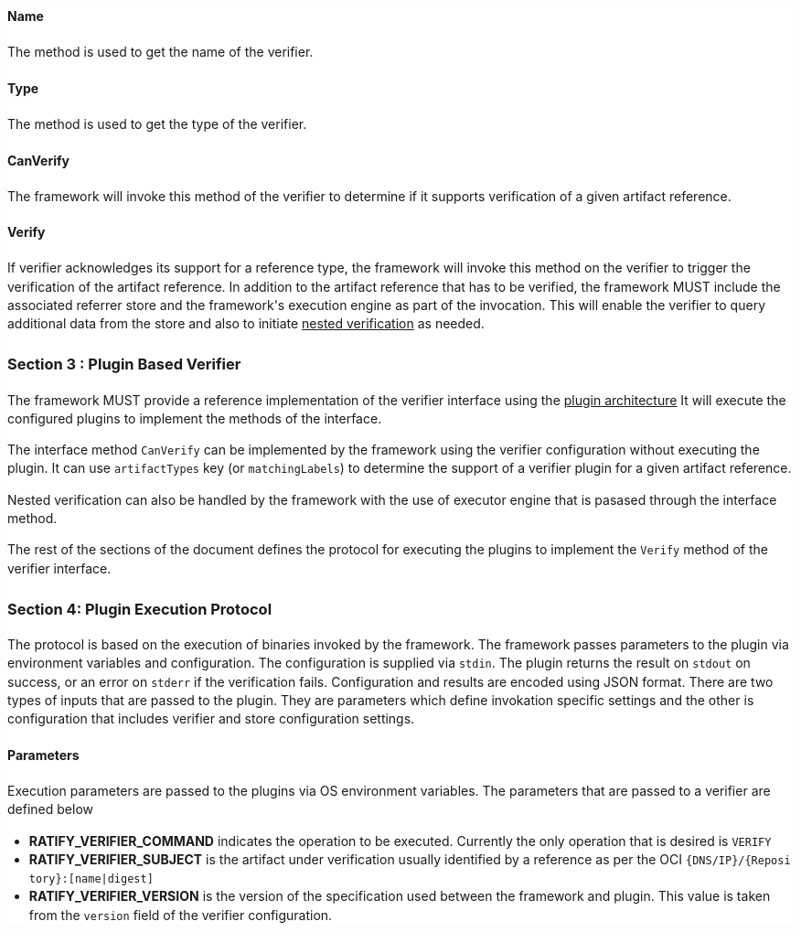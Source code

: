 #### Name

The method is used to get the name of the verifier.

#### Type

The method is used to get the type of the verifier.

#### CanVerify

The framework will invoke this method of the verifier to determine if it supports verification of a given artifact reference.

#### Verify

If verifier acknowledges its support for a reference type, the framework will invoke this method on the verifier to trigger the verification of the artifact reference. In addition to the artifact reference that has to be verified, the framework MUST include the associated referrer store and the framework's execution engine as part of the invocation. This will enable the verifier to query additional data from the store and also to initiate [nested verification](https://hackmd.io/9htAyk-OQmauWPnNqMTVIw?both#Nested-Verification) as needed.

### Section 3 : Plugin Based Verifier

The framework MUST provide a reference implementation of the verifier interface using the [plugin architecture](https://hackmd.io/9htAyk-OQmauWPnNqMTVIw?both#Plugin-architecture) It will execute the configured plugins to implement the methods of the interface.

The interface method ```CanVerify``` can be implemented by the framework using the verifier configuration without executing the plugin. It can use ```artifactTypes``` key (or ```matchingLabels```) to determine the support of a verifier plugin for a given artifact reference.

Nested verification can also be handled by the framework with the use of executor engine that is pasased through the interface method.

The rest of the sections of the document defines the protocol for executing the plugins to implement the ```Verify``` method of the verifier interface.

### Section 4: Plugin Execution Protocol

The protocol is based on the execution of binaries invoked by the framework. The framework passes parameters to the plugin via environment variables and configuration. The configuration is supplied via ```stdin```. The plugin returns the result on ```stdout``` on success, or an error on ```stderr``` if the verification fails. Configuration and results are encoded using JSON format.
There are two types of inputs that are passed to the plugin. They are parameters which define invokation specific settings and the other is configuration that includes verifier and store configuration settings.

#### Parameters

Execution parameters are passed to the plugins via OS environment variables. The parameters that are passed to a verifier are defined below

- **RATIFY_VERIFIER_COMMAND** indicates the operation to be executed. Currently the only operation that is desired is ```VERIFY```
- **RATIFY_VERIFIER_SUBJECT** is the artifact under verification usually identified by a reference as per the OCI `{DNS/IP}/{Repository}:[name|digest]`
- **RATIFY_VERIFIER_VERSION** is the version of the specification used between the framework and plugin. This value is taken from the ```version``` field of the verifier configuration.
